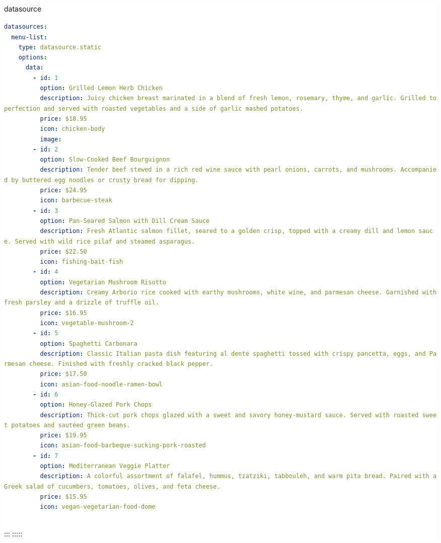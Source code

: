 ```yaml
```

datasource

```yaml
datasources:
  menu-list: 
    type: datasource.static
    options:
      data:
        - id: 1
          option: Grilled Lemon Herb Chicken
          description: Juicy chicken breast marinated in a blend of fresh lemon, rosemary, thyme, and garlic. Grilled to perfection and served with roasted vegetables and a side of garlic mashed potatoes.
          price: $18.95
          icon: chicken-body 
          image: 
        - id: 2
          option: Slow-Cooked Beef Bourguignon
          description: Tender beef stewed in a rich red wine sauce with pearl onions, carrots, and mushrooms. Accompanied by buttered egg noodles or crusty bread for dipping.
          price: $24.95
          icon: barbecue-steak
        - id: 3
          option: Pan-Seared Salmon with Dill Cream Sauce
          description: Fresh Atlantic salmon fillet, seared to a golden crisp, topped with a creamy dill and lemon sauce. Served with wild rice pilaf and steamed asparagus.
          price: $22.50
          icon: fishing-bait-fish 
        - id: 4
          option: Vegetarian Mushroom Risotto
          description: Creamy Arborio rice cooked with earthy mushrooms, white wine, and parmesan cheese. Garnished with fresh parsley and a drizzle of truffle oil.
          price: $16.95
          icon: vegetable-mushroom-2 
        - id: 5
          option: Spaghetti Carbonara
          description: Classic Italian pasta dish featuring al dente spaghetti tossed with crispy pancetta, eggs, and Parmesan cheese. Finished with freshly cracked black pepper.
          price: $17.50
          icon: asian-food-noodle-ramen-bowl 
        - id: 6
          option: Honey-Glazed Pork Chops
          description: Thick-cut pork chops glazed with a sweet and savory honey-mustard sauce. Served with roasted sweet potatoes and sautéed green beans.
          price: $19.95
          icon: asian-food-barbeque-sucking-pork-roasted 
        - id: 7
          option: Mediterranean Veggie Platter
          description: A colorful assortment of falafel, hummus, tzatziki, tabbouleh, and warm pita bread. Paired with a Greek salad of cucumbers, tomatoes, olives, and feta cheese.
          price: $15.95
          icon: vegan-vegetarian-food-dome             
         
```
:::
:::::
